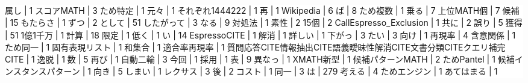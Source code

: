 属し | 1
スコアMATH | 3
ため特定 | 1
元々 | 1
それぞれ1444222 | 1
再 | 1
Wikipedia | 6
ば | 8
ため複数 | 1
乗る | 7
上位MATH個 | 7
候補 | 15
もたらさ | 1
ずつ | 2
として | 51
したがって | 3
なる | 9
対処法 | 1
素性 | 2
15個 | 2
CallEspresso_Exclusion | 1
共に | 2
誤り | 5
獲得 | 51
1億1千万 | 1
計算 | 18
限定 | 1
低く | 1
い | 14
EspressoCITE | 1
解消 | 1
詳しい | 1
下がっ | 3
たい | 3
向け | 1
再現率 | 4
含意関係 | 1
ため同一 | 1
固有表現リスト | 1
和集合 | 1
適合率再現率 | 1
質問応答CITE情報抽出CITE語義曖昧性解消CITE文書分類CITEクエリ補完CITE | 1
逸脱 | 1
数 | 5
再び | 1
自動二輪 | 3
今回 | 1
採用 | 1
表 | 9
異なっ | 1
XMATH新型 | 1
候補パターンMATH | 2
ためPantel | 1
候補インスタンスパターン | 1
向き | 5
しまい | 1
レクサス | 3
後 | 2
コスト | 1
同一 | 3
は | 279
考える | 4
ためエンジン | 1
あてはまる | 1